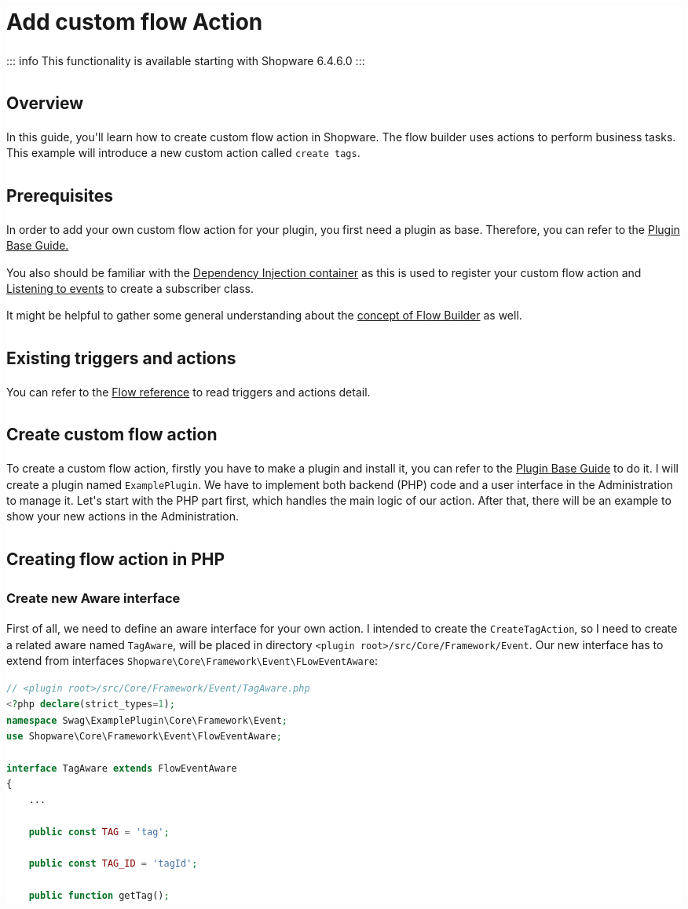 # Add custom flow Action

::: info
  This functionality is available starting with Shopware 6.4.6.0
:::

## Overview

In this guide, you'll learn how to create custom flow action in Shopware. The flow builder uses actions to perform business tasks. This example will introduce a new custom action called `create tags`.

## Prerequisites

In order to add your own custom flow action for your plugin, you first need a plugin as base. Therefore, you can refer to the [Plugin Base Guide.](../../plugin-base-guide.md)

You also should be familiar with the [Dependency Injection container](../../plugin-fundamentals/dependency-injection.md) as this is used to register your custom flow action and [Listening to events](../../plugin-fundamentals/listening-to-events.md#creating-your-own-subscriber) to create a subscriber class.

It might be helpful to gather some general understanding about the [concept of Flow Builder](../../../../../concepts/framework/flow-concept.md) as well.

## Existing triggers and actions

You can refer to the [Flow reference](../../../../../resources/references/core-reference/flow-reference.md) to read triggers and actions detail.

## Create custom flow action

To create a custom flow action, firstly you have to make a plugin and install it, you can refer to the [Plugin Base Guide](../../plugin-base-guide.md) to do it. I will create a plugin named `ExamplePlugin`. We have to implement both backend (PHP) code and a user interface in the Administration to manage it. Let's start with the PHP part first, which handles the main logic of our action. After that, there will be an example to show your new actions in the Administration.

## Creating flow action in PHP

### Create new Aware interface

 First of all, we need to define an aware interface for your own action. I intended to create the `CreateTagAction`, so I need to create a related aware named `TagAware`, will be placed in directory `<plugin root>/src/Core/Framework/Event`. Our new interface has to extend from interfaces `Shopware\Core\Framework\Event\FLowEventAware`:

```php
// <plugin root>/src/Core/Framework/Event/TagAware.php
<?php declare(strict_types=1);
namespace Swag\ExamplePlugin\Core\Framework\Event;
use Shopware\Core\Framework\Event\FlowEventAware;

interface TagAware extends FlowEventAware
{
    ...

    public const TAG = 'tag';

    public const TAG_ID = 'tagId';

    public function getTag();

```